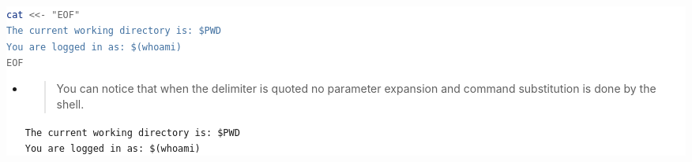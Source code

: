   ```sh
  cat <<- "EOF"
  The current working directory is: $PWD
  You are logged in as: $(whoami)
  EOF
  ```
- > You can notice that when the delimiter is quoted no parameter expansion and command substitution is done by the shell.
  ```console
  The current working directory is: $PWD
  You are logged in as: $(whoami)
  ```
